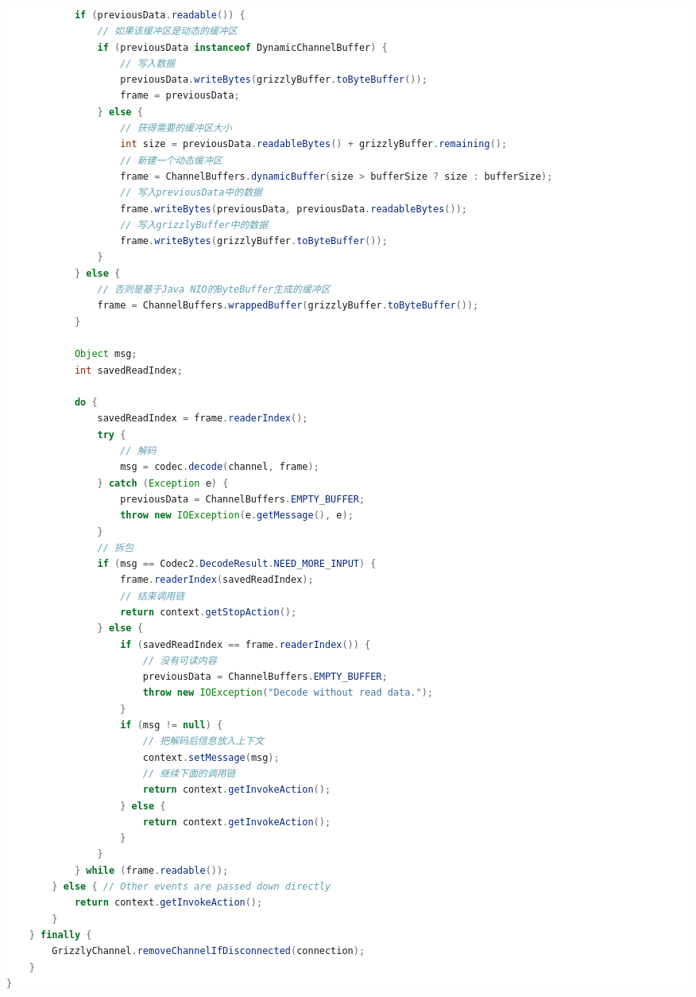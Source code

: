 ```java
            if (previousData.readable()) {
                // 如果该缓冲区是动态的缓冲区
                if (previousData instanceof DynamicChannelBuffer) {
                    // 写入数据
                    previousData.writeBytes(grizzlyBuffer.toByteBuffer());
                    frame = previousData;
                } else {
                    // 获得需要的缓冲区大小
                    int size = previousData.readableBytes() + grizzlyBuffer.remaining();
                    // 新建一个动态缓冲区
                    frame = ChannelBuffers.dynamicBuffer(size > bufferSize ? size : bufferSize);
                    // 写入previousData中的数据
                    frame.writeBytes(previousData, previousData.readableBytes());
                    // 写入grizzlyBuffer中的数据
                    frame.writeBytes(grizzlyBuffer.toByteBuffer());
                }
            } else {
                // 否则是基于Java NIO的ByteBuffer生成的缓冲区
                frame = ChannelBuffers.wrappedBuffer(grizzlyBuffer.toByteBuffer());
            }

            Object msg;
            int savedReadIndex;

            do {
                savedReadIndex = frame.readerIndex();
                try {
                    // 解码
                    msg = codec.decode(channel, frame);
                } catch (Exception e) {
                    previousData = ChannelBuffers.EMPTY_BUFFER;
                    throw new IOException(e.getMessage(), e);
                }
                // 拆包
                if (msg == Codec2.DecodeResult.NEED_MORE_INPUT) {
                    frame.readerIndex(savedReadIndex);
                    // 结束调用链
                    return context.getStopAction();
                } else {
                    if (savedReadIndex == frame.readerIndex()) {
                        // 没有可读内容
                        previousData = ChannelBuffers.EMPTY_BUFFER;
                        throw new IOException("Decode without read data.");
                    }
                    if (msg != null) {
                        // 把解码后信息放入上下文
                        context.setMessage(msg);
                        // 继续下面的调用链
                        return context.getInvokeAction();
                    } else {
                        return context.getInvokeAction();
                    }
                }
            } while (frame.readable());
        } else { // Other events are passed down directly
            return context.getInvokeAction();
        }
    } finally {
        GrizzlyChannel.removeChannelIfDisconnected(connection);
    }
}
```
